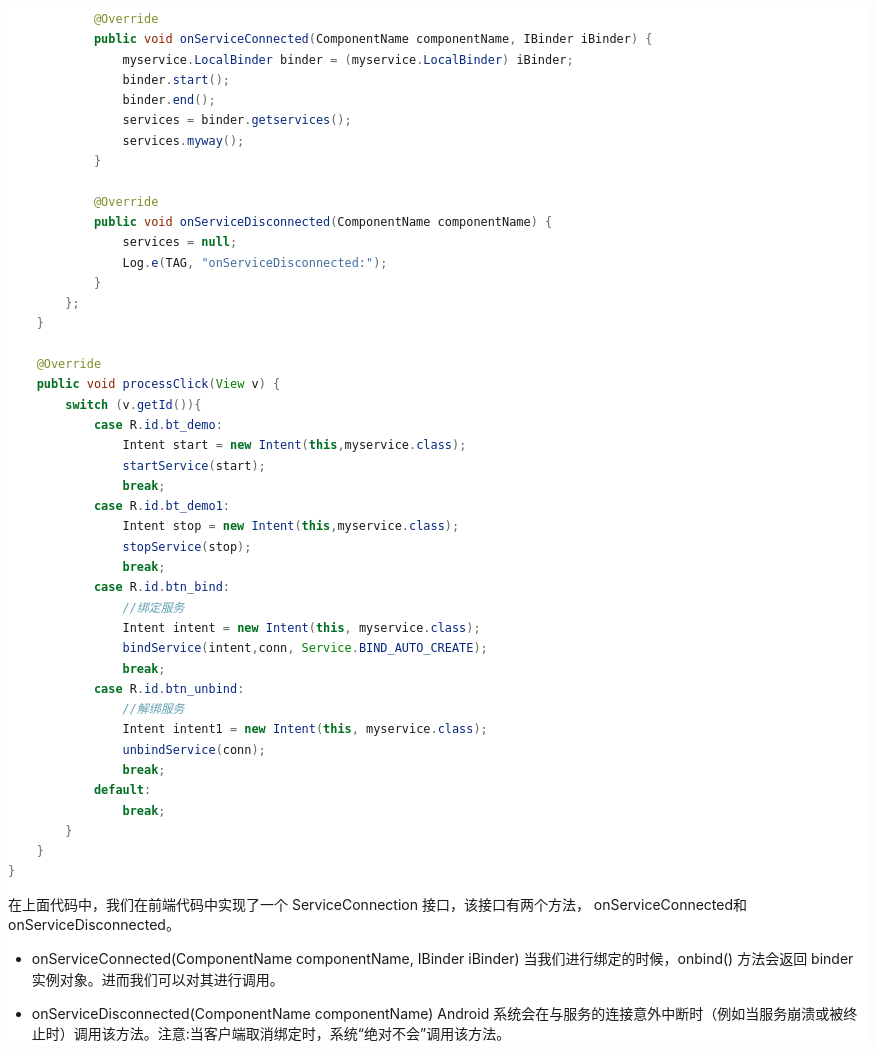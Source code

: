 ```java
            @Override
            public void onServiceConnected(ComponentName componentName, IBinder iBinder) {
                myservice.LocalBinder binder = (myservice.LocalBinder) iBinder;
                binder.start();
                binder.end();
                services = binder.getservices();
                services.myway();
            }
 
            @Override
            public void onServiceDisconnected(ComponentName componentName) {
                services = null;
                Log.e(TAG, "onServiceDisconnected:");
            }
        };
    }
 
    @Override
    public void processClick(View v) {
        switch (v.getId()){
            case R.id.bt_demo:
                Intent start = new Intent(this,myservice.class);
                startService(start);
                break;
            case R.id.bt_demo1:
                Intent stop = new Intent(this,myservice.class);
                stopService(stop);
                break;
            case R.id.btn_bind:
                //绑定服务
                Intent intent = new Intent(this, myservice.class);
                bindService(intent,conn, Service.BIND_AUTO_CREATE);
                break;
            case R.id.btn_unbind:
                //解绑服务
                Intent intent1 = new Intent(this, myservice.class);
                unbindService(conn);
                break;
            default:
                break;
        }
    }
}
```

在上面代码中，我们在前端代码中实现了一个 ServiceConnection 接口，该接口有两个方法， onServiceConnected和onServiceDisconnected。

- onServiceConnected(ComponentName componentName, IBinder iBinder) 
  当我们进行绑定的时候，onbind() 方法会返回 binder 实例对象。进而我们可以对其进行调用。


- onServiceDisconnected(ComponentName componentName)
Android 系统会在与服务的连接意外中断时（例如当服务崩溃或被终止时）调用该方法。注意:当客户端取消绑定时，系统“绝对不会”调用该方法。
